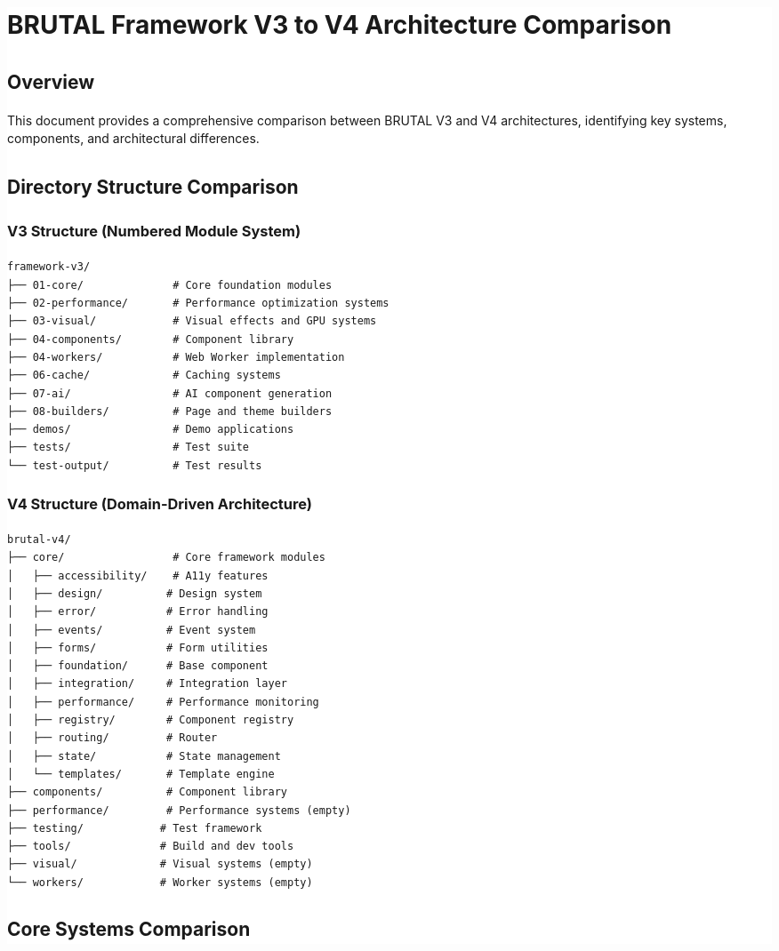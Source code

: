 # BRUTAL Framework V3 to V4 Architecture Comparison

## Overview
This document provides a comprehensive comparison between BRUTAL V3 and V4 architectures, identifying key systems, components, and architectural differences.

## Directory Structure Comparison

### V3 Structure (Numbered Module System)
```
framework-v3/
├── 01-core/              # Core foundation modules
├── 02-performance/       # Performance optimization systems
├── 03-visual/            # Visual effects and GPU systems
├── 04-components/        # Component library
├── 04-workers/           # Web Worker implementation
├── 06-cache/             # Caching systems
├── 07-ai/                # AI component generation
├── 08-builders/          # Page and theme builders
├── demos/                # Demo applications
├── tests/                # Test suite
└── test-output/          # Test results
```

### V4 Structure (Domain-Driven Architecture)
```
brutal-v4/
├── core/                 # Core framework modules
│   ├── accessibility/    # A11y features
│   ├── design/          # Design system
│   ├── error/           # Error handling
│   ├── events/          # Event system
│   ├── forms/           # Form utilities
│   ├── foundation/      # Base component
│   ├── integration/     # Integration layer
│   ├── performance/     # Performance monitoring
│   ├── registry/        # Component registry
│   ├── routing/         # Router
│   ├── state/           # State management
│   └── templates/       # Template engine
├── components/          # Component library
├── performance/         # Performance systems (empty)
├── testing/            # Test framework
├── tools/              # Build and dev tools
├── visual/             # Visual systems (empty)
└── workers/            # Worker systems (empty)
```

## Core Systems Comparison
